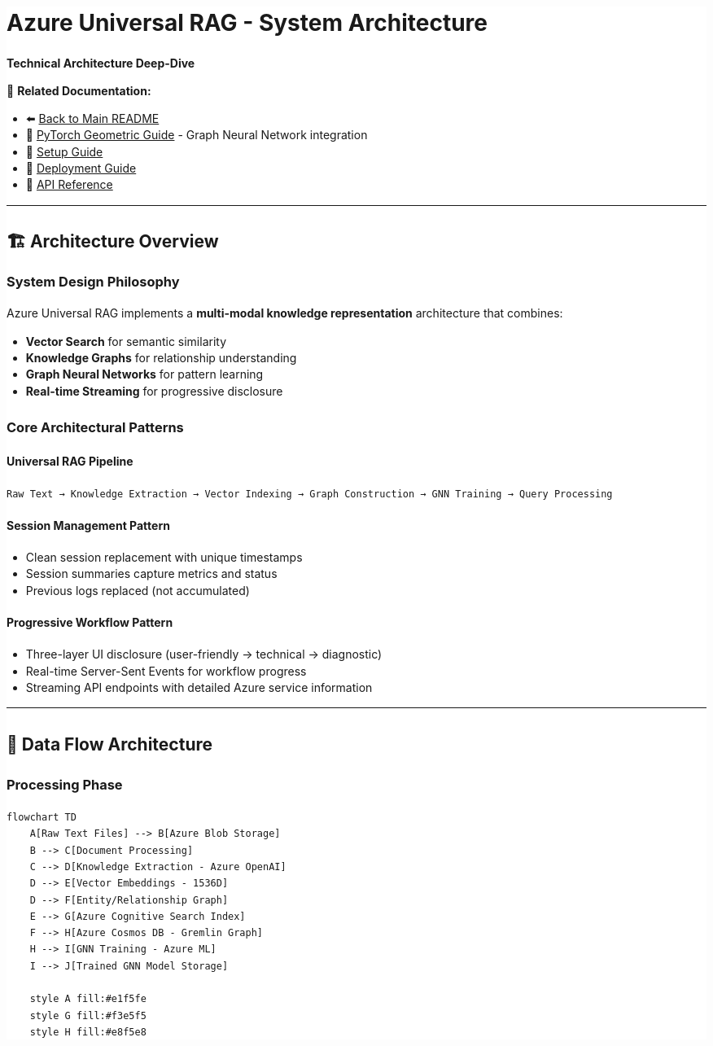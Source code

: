 # Azure Universal RAG - System Architecture

**Technical Architecture Deep-Dive**

📖 **Related Documentation:**
- ⬅️ [Back to Main README](README.md)
- 🧠 [PyTorch Geometric Guide](PYTORCH_GEOMETRIC_GUIDE.md) - Graph Neural Network integration
- 🚀 [Setup Guide](SETUP.md)
- 🚀 [Deployment Guide](DEPLOYMENT.md)
- 📖 [API Reference](API_REFERENCE.md)

---

## 🏗️ Architecture Overview

### **System Design Philosophy**

Azure Universal RAG implements a **multi-modal knowledge representation** architecture that combines:
- **Vector Search** for semantic similarity
- **Knowledge Graphs** for relationship understanding  
- **Graph Neural Networks** for pattern learning
- **Real-time Streaming** for progressive disclosure

### **Core Architectural Patterns**

#### **Universal RAG Pipeline**
```
Raw Text → Knowledge Extraction → Vector Indexing → Graph Construction → GNN Training → Query Processing
```

#### **Session Management Pattern**
- Clean session replacement with unique timestamps
- Session summaries capture metrics and status
- Previous logs replaced (not accumulated)

#### **Progressive Workflow Pattern**
- Three-layer UI disclosure (user-friendly → technical → diagnostic)
- Real-time Server-Sent Events for workflow progress
- Streaming API endpoints with detailed Azure service information

---

## 🔄 Data Flow Architecture

### **Processing Phase**

```mermaid
flowchart TD
    A[Raw Text Files] --> B[Azure Blob Storage]
    B --> C[Document Processing]
    C --> D[Knowledge Extraction - Azure OpenAI]
    D --> E[Vector Embeddings - 1536D]
    D --> F[Entity/Relationship Graph]
    E --> G[Azure Cognitive Search Index]
    F --> H[Azure Cosmos DB - Gremlin Graph]
    H --> I[GNN Training - Azure ML]
    I --> J[Trained GNN Model Storage]
    
    style A fill:#e1f5fe
    style G fill:#f3e5f5
    style H fill:#e8f5e8
```